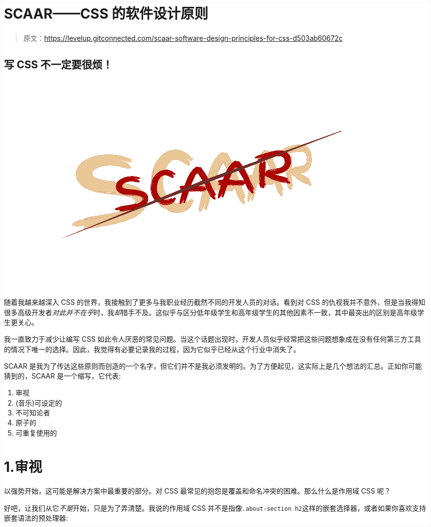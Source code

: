 # SCAAR——CSS 的软件设计原则

> 原文：<https://levelup.gitconnected.com/scaar-software-design-principles-for-css-d503ab60672c>

## 写 CSS 不一定要很烦！

![](img/1af1e667644e5d6b0078d02680c40ee9.png)

随着我越来越深入 CSS 的世界，我接触到了更多与我职业经历截然不同的开发人员的对话。看到对 CSS 的仇视我并不意外，但是当我得知很多高级开发者*对此并不在乎*时，我*却*措手不及。这似乎与区分低年级学生和高年级学生的其他因素不一致，其中最突出的区别是高年级学生更关心。

我一直致力于减少让编写 CSS 如此令人厌恶的常见问题。当这个话题出现时，开发人员似乎经常把这些问题想象成在没有任何第三方工具的情况下唯一的选择。因此，我觉得有必要记录我的过程，因为它似乎已经从这个行业中消失了。

SCAAR 是我为了传达这些原则而创造的一个名字，但它们并不是我必须发明的。为了方便起见，这实际上是几个想法的汇总。正如你可能猜到的，SCAAR 是一个缩写，它代表:

1.  审视
2.  (音乐)可设定的
3.  不可知论者
4.  原子的
5.  可重复使用的

# 1.审视

以强势开始，这可能是解决方案中最重要的部分。对 CSS 最常见的抱怨是覆盖和命名冲突的困难。那么什么是作用域 CSS 呢？

好吧，让我们从它*不是*开始，只是为了弄清楚。我说的作用域 CSS 并不是指像`.about-section h2`这样的嵌套选择器，或者如果你喜欢支持嵌套语法的预处理器:
